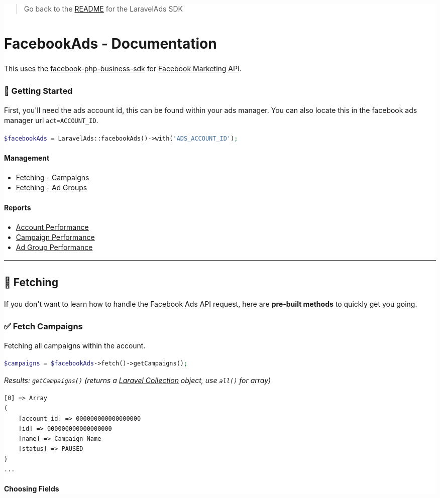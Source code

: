 > Go back to the [README](README.md) for the LaravelAds SDK

# FacebookAds - Documentation

This uses the [facebook-php-business-sdk](https://github.com/facebook/facebook-php-business-sdk) for [Facebook Marketing API](https://developers.facebook.com/docs/marketing-apis).

### :rocket: Getting Started

First, you'll need the ads account id, this can be found within your ads manager. You can also locate this in the facebook ads manager url `act=ACCOUNT_ID`.

```php
$facebookAds = LaravelAds::facebookAds()->with('ADS_ACCOUNT_ID');
```

#### Management
* [Fetching - Campaigns](#white_check_mark-fetch-campaigns)
* [Fetching - Ad Groups](#white_check_mark-fetch-ad-groups)
#### Reports
* [Account Performance](#white_check_mark-account-reports)
* [Campaign Performance](#white_check_mark-campaign-reports)
* [Ad Group Performance](#white_check_mark-ad-group-reports)

---------------------------------------------------------

## :rocket: Fetching

If you don't want to learn how to handle the Facebook Ads API request, here are **pre-built methods** to quickly get you going.

### :white_check_mark: Fetch Campaigns

Fetching all campaigns within the account.

```php
$campaigns = $facebookAds->fetch()->getCampaigns();
```

*Results: `getCampaigns()` (returns a [Laravel Collection](https://laravel.com/docs/collections) object, use `all()` for array)*

```
[0] => Array
(
    [account_id] => 000000000000000000
    [id] => 000000000000000000
    [name] => Campaign Name
    [status] => PAUSED
)
...
```

#### Choosing Fields
